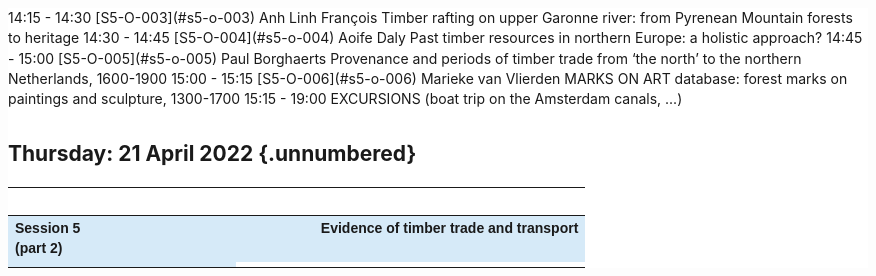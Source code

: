   <tr>
   <td style="text-align:left;width: 100px; "> 14:15 - 14:30 </td>
   <td style="text-align:left;width: 100px; "> [S5-O-003](#s5-o-003) </td>
   <td style="text-align:left;"> Anh Linh François </td>
   <td style="text-align:left;"> Timber rafting on upper Garonne river: from Pyrenean Mountain forests to heritage </td>
  </tr>
  <tr>
   <td style="text-align:left;width: 100px; "> 14:30 - 14:45 </td>
   <td style="text-align:left;width: 100px; "> [S5-O-004](#s5-o-004) </td>
   <td style="text-align:left;"> Aoife Daly </td>
   <td style="text-align:left;"> Past timber resources in northern Europe: a holistic approach? </td>
  </tr>
  <tr>
   <td style="text-align:left;width: 100px; "> 14:45 - 15:00 </td>
   <td style="text-align:left;width: 100px; "> [S5-O-005](#s5-o-005) </td>
   <td style="text-align:left;"> Paul Borghaerts </td>
   <td style="text-align:left;"> Provenance and periods of timber trade from ‘the north’ to the northern Netherlands, 1600-1900 </td>
  </tr>
  <tr>
   <td style="text-align:left;width: 100px; "> 15:00 - 15:15 </td>
   <td style="text-align:left;width: 100px; "> [S5-O-006](#s5-o-006) </td>
   <td style="text-align:left;"> Marieke van Vlierden </td>
   <td style="text-align:left;"> MARKS ON ART database: forest marks on paintings and sculpture, 1300-1700 </td>
  </tr>
  <tr>
   <td style="text-align:left;width: 100px; background-color: #D6EAF8 !important;"> 15:15 - 19:00 </td>
   <td style="text-align:left;width: 100px; background-color: #D6EAF8 !important;">  </td>
   <td style="text-align:left;background-color: #D6EAF8 !important;">  </td>
   <td style="text-align:left;background-color: #D6EAF8 !important;"> EXCURSIONS (boat trip on the Amsterdam canals, ...) </td>
  </tr>
</tbody>
</table>


## Thursday: 21 April 2022 {.unnumbered}

<table class=" lightable-paper lightable-hover" style='font-family: "Arial Narrow", arial, helvetica, sans-serif; margin-left: auto; margin-right: auto;'>
 <thead>
  <tr>
   <th style="text-align:left;color: rgba(255, 255, 255, 0) !important;"> timing </th>
   <th style="text-align:left;color: rgba(255, 255, 255, 0) !important;"> event </th>
   <th style="text-align:left;color: rgba(255, 255, 255, 0) !important;"> presenter </th>
   <th style="text-align:left;color: rgba(255, 255, 255, 0) !important;"> title </th>
  </tr>
 </thead>
<tbody>
  <tr>
   <td style="text-align:left;width: 100px; background-color: #D6EAF8 !important;font-weight: bold;"> Session 5 (part 2) </td>
   <td style="text-align:left;width: 100px; background-color: #D6EAF8 !important;font-weight: bold;">  </td>
   <td style="text-align:left;background-color: #D6EAF8 !important;font-weight: bold;">  </td>
   <td style="text-align:left;background-color: #D6EAF8 !important;font-weight: bold;"> Evidence of timber trade and transport </td>
  </tr>
  <tr>
   <td style="text-align:left;width: 100px; background-color: #D6EAF8 !important;">  </td>
   <td style="text-align:left;width: 100px; background-color: #D6EAF8 !important;">  </td>